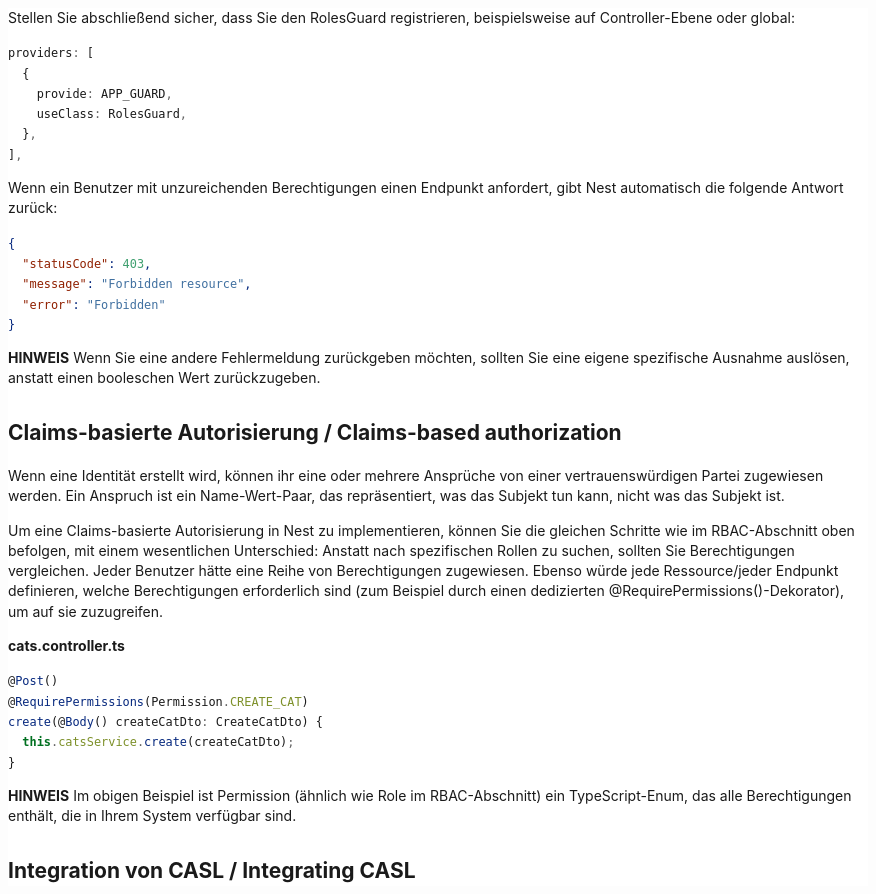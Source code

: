 Stellen Sie abschließend sicher, dass Sie den RolesGuard registrieren, beispielsweise auf Controller-Ebene oder global:

```typescript
providers: [
  {
    provide: APP_GUARD,
    useClass: RolesGuard,
  },
],
```

Wenn ein Benutzer mit unzureichenden Berechtigungen einen Endpunkt anfordert, gibt Nest automatisch die folgende Antwort zurück:

```json
{
  "statusCode": 403,
  "message": "Forbidden resource",
  "error": "Forbidden"
}
```

**HINWEIS**
Wenn Sie eine andere Fehlermeldung zurückgeben möchten, sollten Sie eine eigene spezifische Ausnahme auslösen, anstatt einen booleschen Wert zurückzugeben.

## Claims-basierte Autorisierung / Claims-based authorization

Wenn eine Identität erstellt wird, können ihr eine oder mehrere Ansprüche von einer vertrauenswürdigen Partei zugewiesen werden. Ein Anspruch ist ein Name-Wert-Paar, das repräsentiert, was das Subjekt tun kann, nicht was das Subjekt ist.

Um eine Claims-basierte Autorisierung in Nest zu implementieren, können Sie die gleichen Schritte wie im RBAC-Abschnitt oben befolgen, mit einem wesentlichen Unterschied: Anstatt nach spezifischen Rollen zu suchen, sollten Sie Berechtigungen vergleichen. Jeder Benutzer hätte eine Reihe von Berechtigungen zugewiesen. Ebenso würde jede Ressource/jeder Endpunkt definieren, welche Berechtigungen erforderlich sind (zum Beispiel durch einen dedizierten @RequirePermissions()-Dekorator), um auf sie zuzugreifen.

**cats.controller.ts**

```typescript
@Post()
@RequirePermissions(Permission.CREATE_CAT)
create(@Body() createCatDto: CreateCatDto) {
  this.catsService.create(createCatDto);
}
```

**HINWEIS**
Im obigen Beispiel ist Permission (ähnlich wie Role im RBAC-Abschnitt) ein TypeScript-Enum, das alle Berechtigungen enthält, die in Ihrem System verfügbar sind.

## Integration von CASL / Integrating CASL
